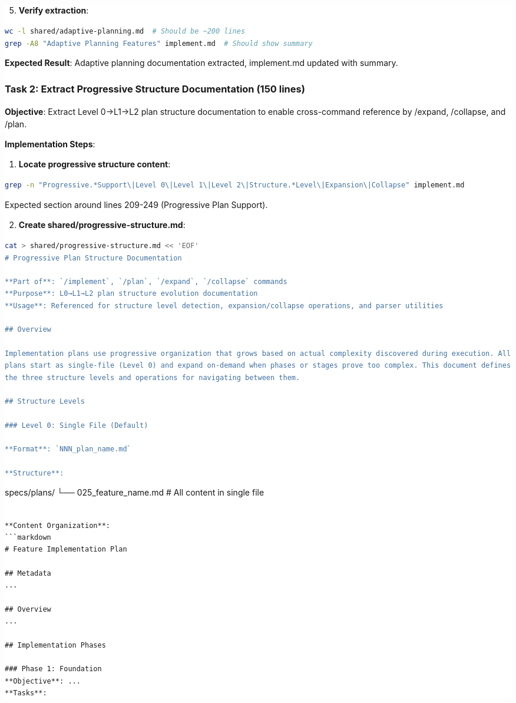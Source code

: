 5. **Verify extraction**:
```bash
wc -l shared/adaptive-planning.md  # Should be ~200 lines
grep -A8 "Adaptive Planning Features" implement.md  # Should show summary
```

**Expected Result**: Adaptive planning documentation extracted, implement.md updated with summary.

### Task 2: Extract Progressive Structure Documentation (150 lines)

**Objective**: Extract Level 0→L1→L2 plan structure documentation to enable cross-command reference by /expand, /collapse, and /plan.

**Implementation Steps**:

1. **Locate progressive structure content**:
```bash
grep -n "Progressive.*Support\|Level 0\|Level 1\|Level 2\|Structure.*Level\|Expansion\|Collapse" implement.md
```

Expected section around lines 209-249 (Progressive Plan Support).

2. **Create shared/progressive-structure.md**:
```bash
cat > shared/progressive-structure.md << 'EOF'
# Progressive Plan Structure Documentation

**Part of**: `/implement`, `/plan`, `/expand`, `/collapse` commands
**Purpose**: L0→L1→L2 plan structure evolution documentation
**Usage**: Referenced for structure level detection, expansion/collapse operations, and parser utilities

## Overview

Implementation plans use progressive organization that grows based on actual complexity discovered during execution. All plans start as single-file (Level 0) and expand on-demand when phases or stages prove too complex. This document defines the three structure levels and operations for navigating between them.

## Structure Levels

### Level 0: Single File (Default)

**Format**: `NNN_plan_name.md`

**Structure**:
```
specs/plans/
└── 025_feature_name.md  # All content in single file
```

**Content Organization**:
```markdown
# Feature Implementation Plan

## Metadata
...

## Overview
...

## Implementation Phases

### Phase 1: Foundation
**Objective**: ...
**Tasks**:
```
